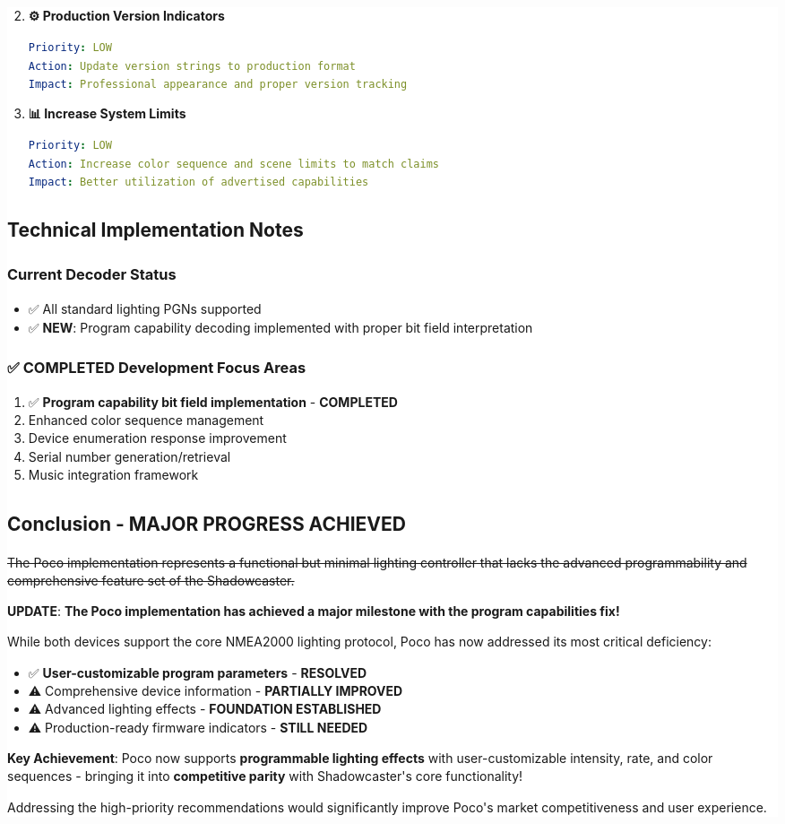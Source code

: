 2. **⚙️ Production Version Indicators**

   ```yaml
   Priority: LOW
   Action: Update version strings to production format
   Impact: Professional appearance and proper version tracking
   ```

3. **📊 Increase System Limits**

   ```yaml
   Priority: LOW
   Action: Increase color sequence and scene limits to match claims
   Impact: Better utilization of advertised capabilities
   ```

## Technical Implementation Notes

### Current Decoder Status

- ✅ All standard lighting PGNs supported
- ✅ **NEW**: Program capability decoding implemented with proper bit field interpretation

### ✅ **COMPLETED** Development Focus Areas

1. ✅ **Program capability bit field implementation** - **COMPLETED**
2. Enhanced color sequence management
3. Device enumeration response improvement
4. Serial number generation/retrieval
5. Music integration framework

## Conclusion - **MAJOR PROGRESS ACHIEVED**

~~The Poco implementation represents a functional but minimal lighting controller that lacks the advanced programmability and comprehensive feature set of the Shadowcaster.~~ 

**UPDATE**: **The Poco implementation has achieved a major milestone with the program capabilities fix!** 

While both devices support the core NMEA2000 lighting protocol, Poco has now addressed its most critical deficiency:

- ✅ **User-customizable program parameters** - **RESOLVED** 
- ⚠️ Comprehensive device information - **PARTIALLY IMPROVED**
- ⚠️ Advanced lighting effects - **FOUNDATION ESTABLISHED**
- ⚠️ Production-ready firmware indicators - **STILL NEEDED**

**Key Achievement**: Poco now supports **programmable lighting effects** with user-customizable intensity, rate, and color sequences - bringing it into **competitive parity** with Shadowcaster's core functionality!

Addressing the high-priority recommendations would significantly improve Poco's market competitiveness and user experience.
